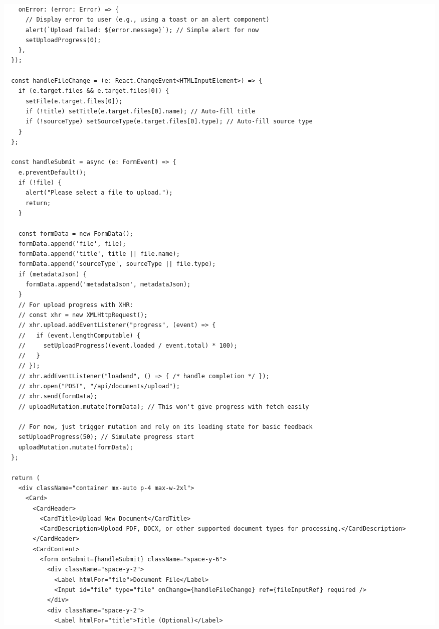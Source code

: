 ```tsx
    onError: (error: Error) => {
      // Display error to user (e.g., using a toast or an alert component)
      alert(`Upload failed: ${error.message}`); // Simple alert for now
      setUploadProgress(0);
    },
  });

  const handleFileChange = (e: React.ChangeEvent<HTMLInputElement>) => {
    if (e.target.files && e.target.files[0]) {
      setFile(e.target.files[0]);
      if (!title) setTitle(e.target.files[0].name); // Auto-fill title
      if (!sourceType) setSourceType(e.target.files[0].type); // Auto-fill source type
    }
  };

  const handleSubmit = async (e: FormEvent) => {
    e.preventDefault();
    if (!file) {
      alert("Please select a file to upload.");
      return;
    }

    const formData = new FormData();
    formData.append('file', file);
    formData.append('title', title || file.name);
    formData.append('sourceType', sourceType || file.type);
    if (metadataJson) {
      formData.append('metadataJson', metadataJson);
    }
    // For upload progress with XHR:
    // const xhr = new XMLHttpRequest();
    // xhr.upload.addEventListener("progress", (event) => {
    //   if (event.lengthComputable) {
    //     setUploadProgress((event.loaded / event.total) * 100);
    //   }
    // });
    // xhr.addEventListener("loadend", () => { /* handle completion */ });
    // xhr.open("POST", "/api/documents/upload");
    // xhr.send(formData);
    // uploadMutation.mutate(formData); // This won't give progress with fetch easily

    // For now, just trigger mutation and rely on its loading state for basic feedback
    setUploadProgress(50); // Simulate progress start
    uploadMutation.mutate(formData);
  };

  return (
    <div className="container mx-auto p-4 max-w-2xl">
      <Card>
        <CardHeader>
          <CardTitle>Upload New Document</CardTitle>
          <CardDescription>Upload PDF, DOCX, or other supported document types for processing.</CardDescription>
        </CardHeader>
        <CardContent>
          <form onSubmit={handleSubmit} className="space-y-6">
            <div className="space-y-2">
              <Label htmlFor="file">Document File</Label>
              <Input id="file" type="file" onChange={handleFileChange} ref={fileInputRef} required />
            </div>
            <div className="space-y-2">
              <Label htmlFor="title">Title (Optional)</Label>
```
